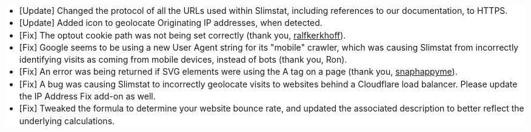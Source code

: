 * [Update] Changed the protocol of all the URLs used within Slimstat, including references to our documentation, to HTTPS.
* [Update] Added icon to geolocate Originating IP addresses, when detected.
* [Fix] The optout cookie path was not being set correctly (thank you, [ralfkerkhoff](https://wordpress.org/support/topic/opt-out-cookie-per-page/)).
* [Fix] Google seems to be using a new User Agent string for its "mobile" crawler, which was causing Slimstat from incorrectly identifying visits as coming from mobile devices, instead of bots (thank you, Ron).
* [Fix] An error was being returned if SVG elements were using the A tag on a page (thank you, [snaphappyme](https://wordpress.org/support/topic/uncaught-typeerror-all_linksn-href-indexof/)).
* [Fix] A bug was causing Slimstat to incorrectly geolocate visits to websites behind a Cloudflare load balancer. Please update the IP Address Fix add-on as well.
* [Fix] Tweaked the formula to determine your website bounce rate, and updated the associated description to better reflect the underlying calculations.
